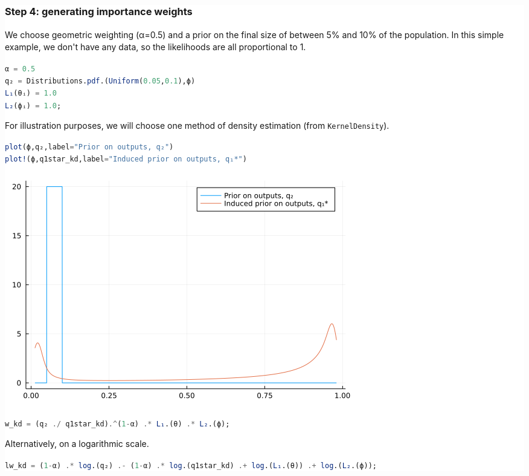 

### Step 4: generating importance weights

We choose geometric weighting (α=0.5) and a prior on the final size of between 5% and 10% of the population. In this simple example, we don't have any data, so the likelihoods are all proportional to 1.

```julia
α = 0.5
q₂ = Distributions.pdf.(Uniform(0.05,0.1),ϕ)
L₁(θᵢ) = 1.0
L₂(ϕᵢ) = 1.0;
```




For illustration purposes, we will choose one method of density estimation (from `KernelDensity`).

```julia
plot(ϕ,q₂,label="Prior on outputs, q₂")
plot!(ϕ,q1star_kd,label="Induced prior on outputs, q₁*")
```

![](figures/ode_bayesian_melding_1d_24_1.png)

```julia
w_kd = (q₂ ./ q1star_kd).^(1-α) .* L₁.(θ) .* L₂.(ϕ);
```




Alternatively, on a logarithmic scale.

```julia
lw_kd = (1-α) .* log.(q₂) .- (1-α) .* log.(q1star_kd) .+ log.(L₁.(θ)) .+ log.(L₂.(ϕ));
```
